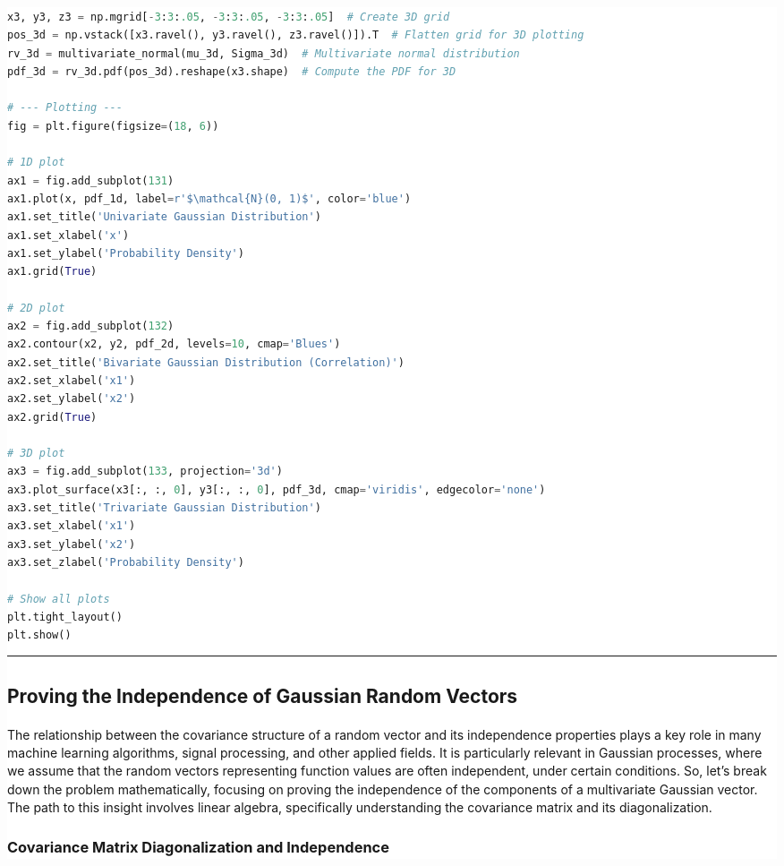 ```python
x3, y3, z3 = np.mgrid[-3:3:.05, -3:3:.05, -3:3:.05]  # Create 3D grid
pos_3d = np.vstack([x3.ravel(), y3.ravel(), z3.ravel()]).T  # Flatten grid for 3D plotting
rv_3d = multivariate_normal(mu_3d, Sigma_3d)  # Multivariate normal distribution
pdf_3d = rv_3d.pdf(pos_3d).reshape(x3.shape)  # Compute the PDF for 3D

# --- Plotting ---
fig = plt.figure(figsize=(18, 6))

# 1D plot
ax1 = fig.add_subplot(131)
ax1.plot(x, pdf_1d, label=r'$\mathcal{N}(0, 1)$', color='blue')
ax1.set_title('Univariate Gaussian Distribution')
ax1.set_xlabel('x')
ax1.set_ylabel('Probability Density')
ax1.grid(True)

# 2D plot
ax2 = fig.add_subplot(132)
ax2.contour(x2, y2, pdf_2d, levels=10, cmap='Blues')
ax2.set_title('Bivariate Gaussian Distribution (Correlation)')
ax2.set_xlabel('x1')
ax2.set_ylabel('x2')
ax2.grid(True)

# 3D plot
ax3 = fig.add_subplot(133, projection='3d')
ax3.plot_surface(x3[:, :, 0], y3[:, :, 0], pdf_3d, cmap='viridis', edgecolor='none')
ax3.set_title('Trivariate Gaussian Distribution')
ax3.set_xlabel('x1')
ax3.set_ylabel('x2')
ax3.set_zlabel('Probability Density')

# Show all plots
plt.tight_layout()
plt.show()
```

---



##  Proving the Independence of Gaussian Random Vectors

The relationship between the covariance structure of a random vector and its independence properties plays a key role in many machine learning algorithms, signal processing, and other applied fields. It is particularly relevant in Gaussian processes, where we assume that the random vectors representing function values are often independent, under certain conditions. So, let’s break down the problem mathematically, focusing on proving the independence of the components of a multivariate Gaussian vector. The path to this insight involves linear algebra, specifically understanding the covariance matrix and its diagonalization.

### Covariance Matrix Diagonalization and Independence
